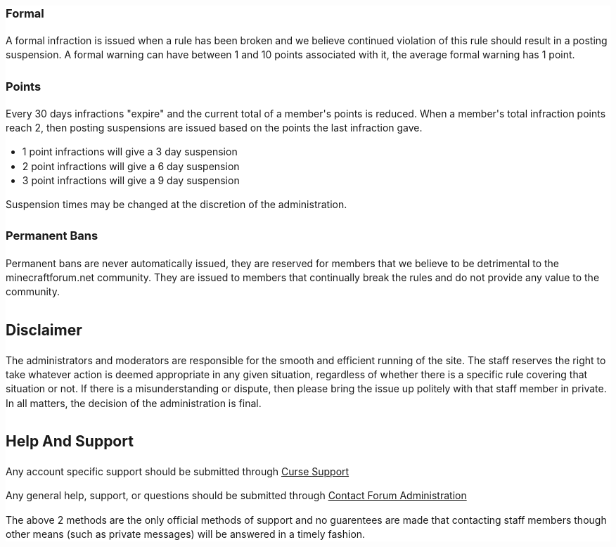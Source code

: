 ### Formal

A formal infraction is issued when a rule has been broken and we believe continued violation of this rule 
should result in a posting suspension. A formal warning can have between 1 and 10 points associated with 
it, the average formal warning has 1 point.

### Points

Every 30 days infractions "expire" and the current total of a member's points is reduced. When a member's 
total infraction points reach 2, then posting suspensions are issued based on the points the last infraction gave.

* 1 point infractions will give a 3 day suspension
* 2 point infractions will give a 6 day suspension
* 3 point infractions will give a 9 day suspension

Suspension times may be changed at the discretion of the administration.

### Permanent Bans

Permanent bans are never automatically issued, they are reserved for members that 
we believe to be detrimental to the minecraftforum.net community. They are issued 
to members that continually break the rules and do not provide any value to the 
community.


## Disclaimer

The administrators and moderators are responsible for the smooth and efficient running of the site. 
The staff reserves the right to take whatever action is deemed appropriate in any given situation, 
regardless of whether there is a specific rule covering that situation or not. If there is a 
misunderstanding or dispute, then please bring the issue up politely with that staff member in private. 
In all matters, the decision of the administration is final.


## Help And Support

Any account specific support should be submitted through 
[Curse Support](http://support.curse.com/anonymous_requests/new?ticket[fields][22848886]=minecraft_forums)

Any general help, support, or questions should be submitted through
[Contact Forum Administration](http://www.minecraftforum.net/forum/64-contact-forum-administration/) 

The above 2 methods are the only official methods of support and no guarentees are made that contacting
staff members though other means (such as private messages) will be answered in a timely fashion.


